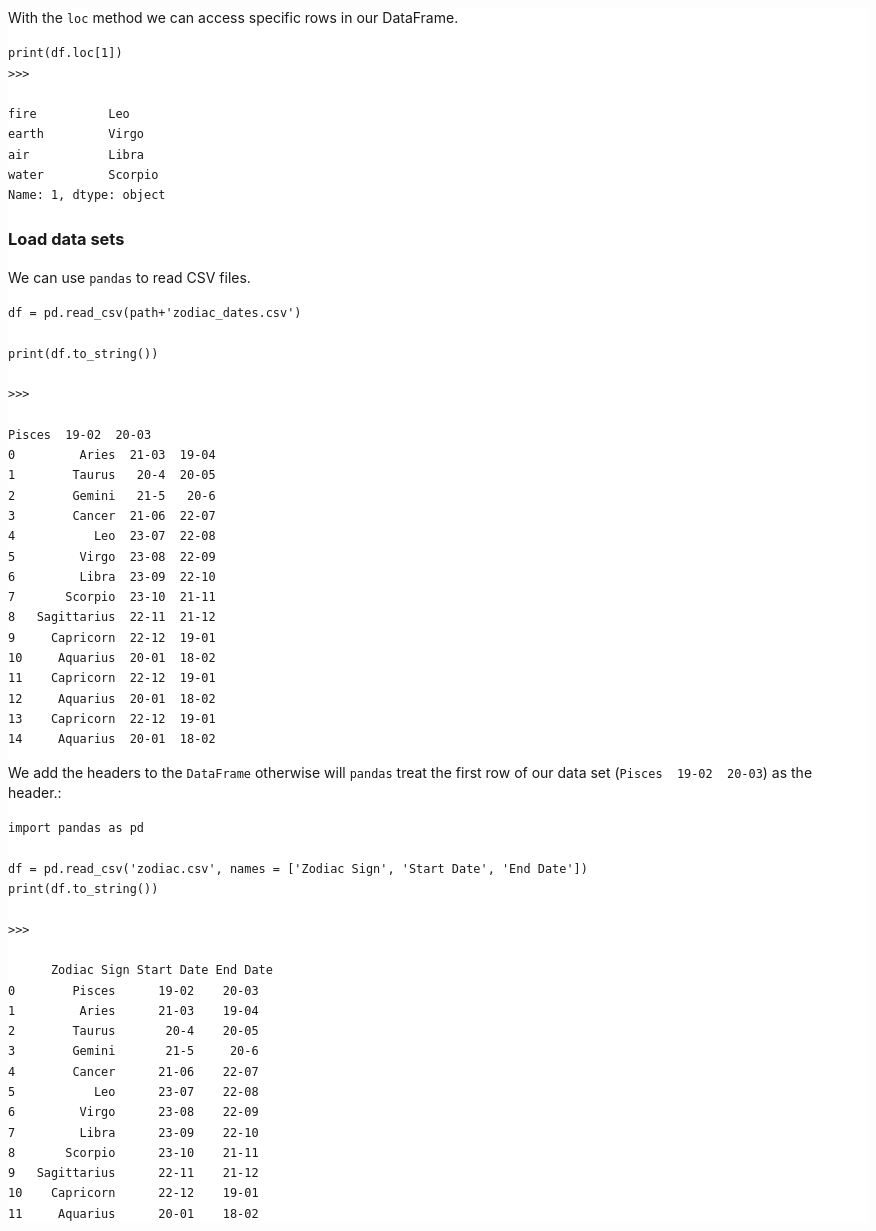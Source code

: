 With the `loc` method we can access specific rows in our DataFrame.

```
print(df.loc[1])
>>>

fire          Leo
earth         Virgo
air           Libra
water         Scorpio
Name: 1, dtype: object

```

### Load data sets
We can use ```pandas``` to read CSV files.

```
df = pd.read_csv(path+'zodiac_dates.csv')

print(df.to_string())

>>>

Pisces  19-02  20-03
0         Aries  21-03  19-04
1        Taurus   20-4  20-05
2        Gemini   21-5   20-6
3        Cancer  21-06  22-07
4           Leo  23-07  22-08
5         Virgo  23-08  22-09
6         Libra  23-09  22-10
7       Scorpio  23-10  21-11
8   Sagittarius  22-11  21-12
9     Capricorn  22-12  19-01
10     Aquarius  20-01  18-02
11    Capricorn  22-12  19-01
12     Aquarius  20-01  18-02
13    Capricorn  22-12  19-01
14     Aquarius  20-01  18-02
```

We add the headers to the `DataFrame` otherwise will `pandas` treat the first row  of our data set (`Pisces  19-02  20-03`) as the header.:

```
import pandas as pd

df = pd.read_csv('zodiac.csv', names = ['Zodiac Sign', 'Start Date', 'End Date'])
print(df.to_string())

>>>

      Zodiac Sign Start Date End Date
0        Pisces      19-02    20-03
1         Aries      21-03    19-04
2        Taurus       20-4    20-05
3        Gemini       21-5     20-6
4        Cancer      21-06    22-07
5           Leo      23-07    22-08
6         Virgo      23-08    22-09
7         Libra      23-09    22-10
8       Scorpio      23-10    21-11
9   Sagittarius      22-11    21-12
10    Capricorn      22-12    19-01
11     Aquarius      20-01    18-02
```